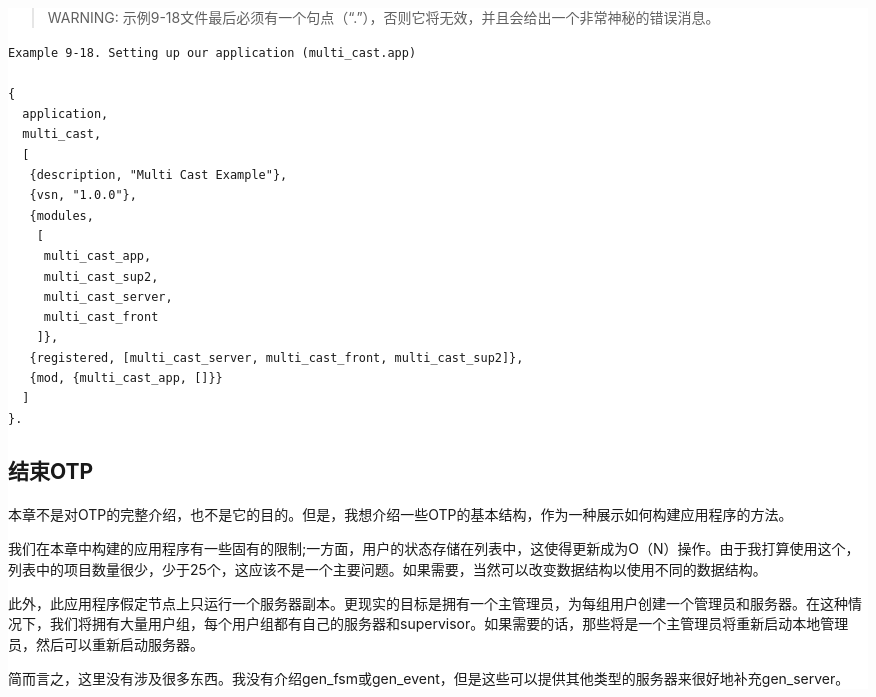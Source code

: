 > WARNING: 示例9-18文件最后必须有一个句点（“.”），否则它将无效，并且会给出一个非常神秘的错误消息。

```
Example 9-18. Setting up our application (multi_cast.app)

{
  application,
  multi_cast,
  [
   {description, "Multi Cast Example"},
   {vsn, "1.0.0"},
   {modules, 
    [
     multi_cast_app, 
     multi_cast_sup2, 
     multi_cast_server,
     multi_cast_front
    ]},
   {registered, [multi_cast_server, multi_cast_front, multi_cast_sup2]},
   {mod, {multi_cast_app, []}}
  ]
}.
```

## 结束OTP

本章不是对OTP的完整介绍，也不是它的目的。但是，我想介绍一些OTP的基本结构，作为一种展示如何构建应用程序的方法。

我们在本章中构建的应用程序有一些固有的限制;一方面，用户的状态存储在列表中，这使得更新成为O（N）操作。由于我打算使用这个，列表中的项目数量很少，少于25个，这应该不是一个主要问题。如果需要，当然可以改变数据结构以使用不同的数据结构。

此外，此应用程序假定节点上只运行一个服务器副本。更现实的目标是拥有一个主管理员，为每组用户创建一个管理员和服务器。在这种情况下，我们将拥有大量用户组，每个用户组都有自己的服务器和supervisor。如果需要的话，那些将是一个主管理员将重新启动本地管理员，然后可以重新启动服务器。

简而言之，这里没有涉及很多东西。我没有介绍gen_fsm或gen_event，但是这些可以提供其他类型的服务器来很好地补充gen_server。